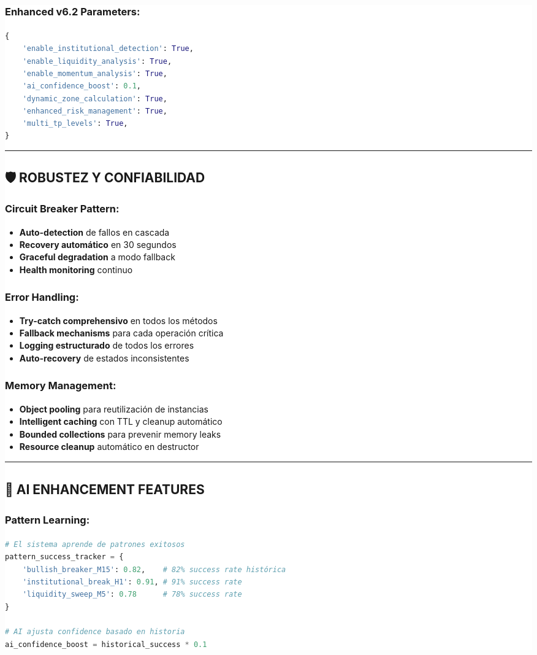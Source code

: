 ### **Enhanced v6.2 Parameters:**
```python
{
    'enable_institutional_detection': True,
    'enable_liquidity_analysis': True,
    'enable_momentum_analysis': True,
    'ai_confidence_boost': 0.1,
    'dynamic_zone_calculation': True,
    'enhanced_risk_management': True,
    'multi_tp_levels': True,
}
```

---

## 🛡️ **ROBUSTEZ Y CONFIABILIDAD**

### **Circuit Breaker Pattern:**
- **Auto-detection** de fallos en cascada
- **Recovery automático** en 30 segundos
- **Graceful degradation** a modo fallback
- **Health monitoring** continuo

### **Error Handling:**
- **Try-catch comprehensivo** en todos los métodos
- **Fallback mechanisms** para cada operación crítica
- **Logging estructurado** de todos los errores
- **Auto-recovery** de estados inconsistentes

### **Memory Management:**
- **Object pooling** para reutilización de instancias
- **Intelligent caching** con TTL y cleanup automático
- **Bounded collections** para prevenir memory leaks
- **Resource cleanup** automático en destructor

---

## 🧠 **AI ENHANCEMENT FEATURES**

### **Pattern Learning:**
```python
# El sistema aprende de patrones exitosos
pattern_success_tracker = {
    'bullish_breaker_M15': 0.82,    # 82% success rate histórica
    'institutional_break_H1': 0.91, # 91% success rate
    'liquidity_sweep_M5': 0.78      # 78% success rate
}

# AI ajusta confidence basado en historia
ai_confidence_boost = historical_success * 0.1
```
